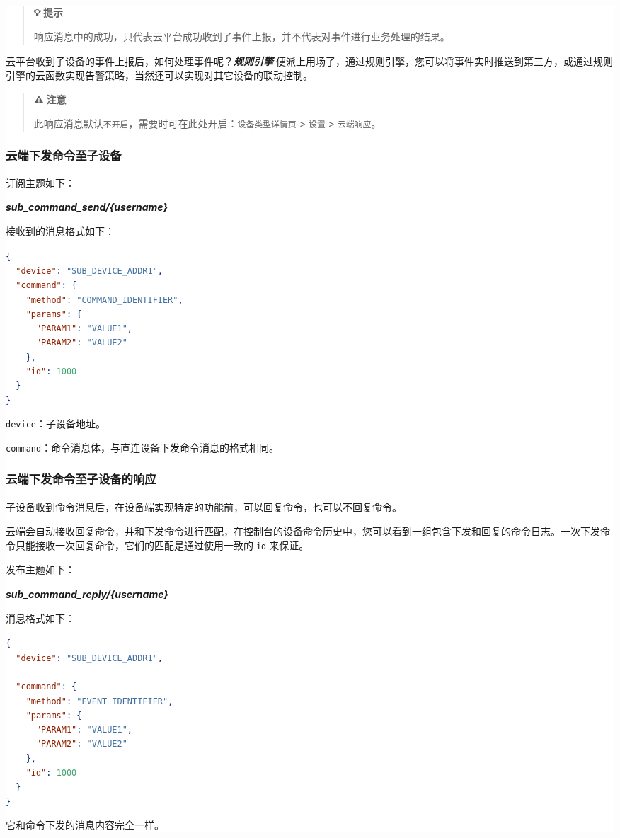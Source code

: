 > **💡 提示**
>
> 响应消息中的成功，只代表云平台成功收到了事件上报，并不代表对事件进行业务处理的结果。

云平台收到子设备的事件上报后，如何处理事件呢？***规则引擎*** 便派上用场了，通过规则引擎，您可以将事件实时推送到第三方，或通过规则引擎的云函数实现告警策略，当然还可以实现对其它设备的联动控制。

> **⚠️ 注意**
>
> 此响应消息默认`不开启`，需要时可在此处开启：`设备类型详情页` > `设置` > `云端响应`。

### **云端下发命令至子设备**

订阅主题如下：

***sub_command_send/{username}***

接收到的消息格式如下：

```json
{
  "device": "SUB_DEVICE_ADDR1",
  "command": {
    "method": "COMMAND_IDENTIFIER",
    "params": {
      "PARAM1": "VALUE1",
      "PARAM2": "VALUE2"
    },
    "id": 1000
  }
}
```

`device`：子设备地址。

`command`：命令消息体，与直连设备下发命令消息的格式相同。

### **云端下发命令至子设备的响应**

子设备收到命令消息后，在设备端实现特定的功能前，可以回复命令，也可以不回复命令。

云端会自动接收回复命令，并和下发命令进行匹配，在控制台的设备命令历史中，您可以看到一组包含下发和回复的命令日志。一次下发命令只能接收一次回复命令，它们的匹配是通过使用一致的 `id` 来保证。

发布主题如下：

***sub_command_reply/{username}***

消息格式如下：

```json
{
  "device": "SUB_DEVICE_ADDR1",

  "command": {
    "method": "EVENT_IDENTIFIER",
    "params": {
      "PARAM1": "VALUE1",
      "PARAM2": "VALUE2"
    },
    "id": 1000
  }
}
```

它和命令下发的消息内容完全一样。